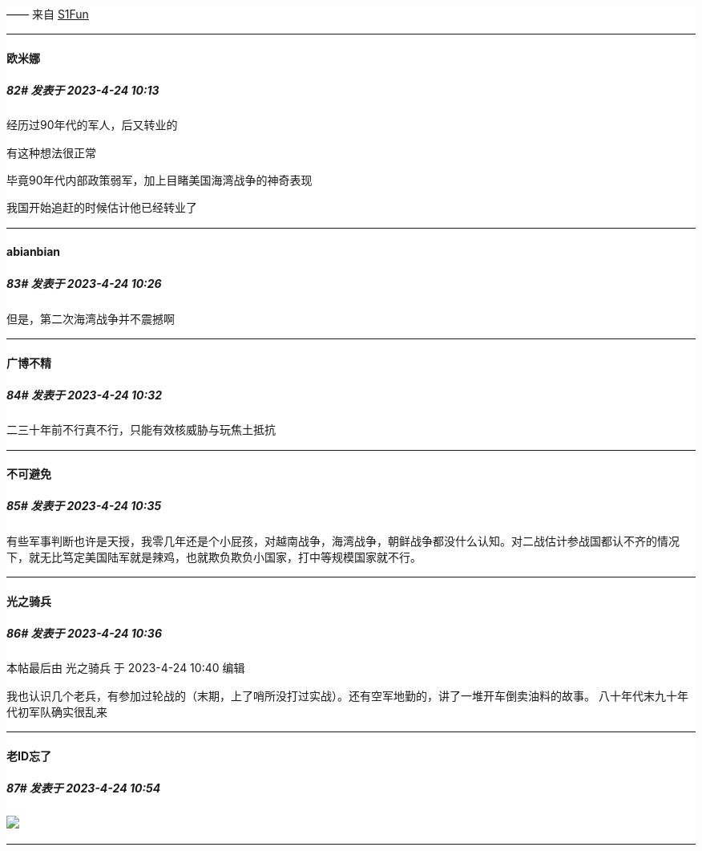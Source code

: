 —— 来自 [S1Fun](https://s1fun.koalcat.com)


*****

####  欧米娜  
##### 82#       发表于 2023-4-24 10:13

经历过90年代的军人，后又转业的

有这种想法很正常

毕竟90年代内部政策弱军，加上目睹美国海湾战争的神奇表现

我国开始追赶的时候估计他已经转业了


*****

####  abianbian  
##### 83#       发表于 2023-4-24 10:26

但是，第二次海湾战争并不震撼啊


*****

####  广博不精  
##### 84#       发表于 2023-4-24 10:32

二三十年前不行真不行，只能有效核威胁与玩焦土抵抗

*****

####  不可避免  
##### 85#       发表于 2023-4-24 10:35

有些军事判断也许是天授，我零几年还是个小屁孩，对越南战争，海湾战争，朝鲜战争都没什么认知。对二战估计参战国都认不齐的情况下，就无比笃定美国陆军就是辣鸡，也就欺负欺负小国家，打中等规模国家就不行。

*****

####  光之骑兵  
##### 86#       发表于 2023-4-24 10:36

 本帖最后由 光之骑兵 于 2023-4-24 10:40 编辑 

我也认识几个老兵，有参加过轮战的（末期，上了哨所没打过实战）。还有空军地勤的，讲了一堆开车倒卖油料的故事。 八十年代末九十年代初军队确实很乱来


*****

####  老ID忘了  
##### 87#       发表于 2023-4-24 10:54

<img src="https://static.saraba1st.com/image/smiley/face2017/048.png" referrerpolicy="no-referrer">

*****
